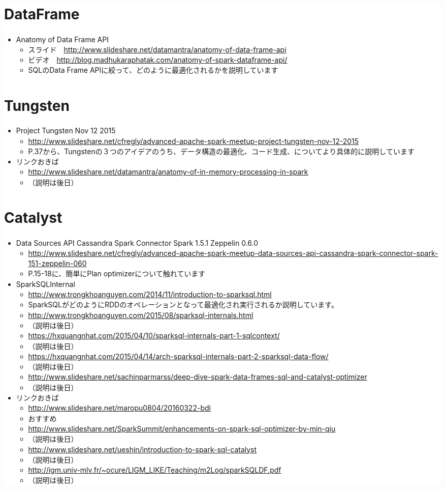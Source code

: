 
# DataFrame
- Anatomy of Data Frame API
  - スライド　http://www.slideshare.net/datamantra/anatomy-of-data-frame-api
  - ビデオ　http://blog.madhukaraphatak.com/anatomy-of-spark-dataframe-api/
  - SQLのData Frame APIに絞って、どのように最適化されるかを説明しています

# Tungsten
- Project Tungsten Nov 12 2015 
  - http://www.slideshare.net/cfregly/advanced-apache-spark-meetup-project-tungsten-nov-12-2015
  - P.37から、Tungstenの３つのアイデアのうち、データ構造の最適化、コード生成、についてより具体的に説明しています
- リンクおきば
  - http://www.slideshare.net/datamantra/anatomy-of-in-memory-processing-in-spark
  - （説明は後日）

# Catalyst
- Data Sources API Cassandra Spark Connector Spark 1.5.1 Zeppelin 0.6.0
  - http://www.slideshare.net/cfregly/advanced-apache-spark-meetup-data-sources-api-cassandra-spark-connector-spark-151-zeppelin-060
  - P.15-18に、簡単にPlan optimizerについて触れています
- SparkSQLInternal
  - http://www.trongkhoanguyen.com/2014/11/introduction-to-sparksql.html
  - SparkSQLがどのようにRDDのオペレーションとなって最適化され実行されるか説明しています。
  - http://www.trongkhoanguyen.com/2015/08/sparksql-internals.html
  - （説明は後日）
  - https://hxquangnhat.com/2015/04/10/sparksql-internals-part-1-sqlcontext/
  - （説明は後日）
  - https://hxquangnhat.com/2015/04/14/arch-sparksql-internals-part-2-sparksql-data-flow/
  - （説明は後日）
  - http://www.slideshare.net/sachinparmarss/deep-dive-spark-data-frames-sql-and-catalyst-optimizer
  - （説明は後日）
- リンクおきば
  - http://www.slideshare.net/maropu0804/20160322-bdi
  - おすすめ
  - http://www.slideshare.net/SparkSummit/enhancements-on-spark-sql-optimizer-by-min-qiu
  - （説明は後日）
  - http://www.slideshare.net/ueshin/introduction-to-spark-sql-catalyst
  - （説明は後日）
  - http://igm.univ-mlv.fr/~ocure/LIGM_LIKE/Teaching/m2Log/sparkSQLDF.pdf
  - （説明は後日）
